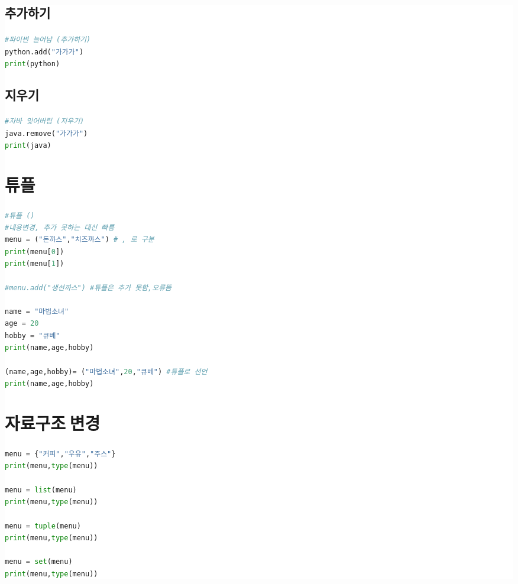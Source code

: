 ## 추가하기

```python
#파이썬 늘어남 (추가하기)
python.add("가가가")
print(python)
```

##  지우기

```python
#자바 잊어버림 (지우기)
java.remove("가가가")
print(java)
```

# 튜플

```python
#튜플 ()
#내용변경, 추가 못하는 대신 빠름
menu = ("돈까스","치즈까스") # , 로 구분
print(menu[0])
print(menu[1])

#menu.add("생선까스") #튜플은 추가 못함,오류뜸

name = "마법소녀"
age = 20
hobby = "큐베"
print(name,age,hobby)

(name,age,hobby)= ("마법소녀",20,"큐베") #튜플로 선언
print(name,age,hobby)
```

# 자료구조 변경

```python
menu = {"커피","우유","주스"}
print(menu,type(menu))

menu = list(menu)
print(menu,type(menu))

menu = tuple(menu)
print(menu,type(menu))

menu = set(menu)
print(menu,type(menu))
```
